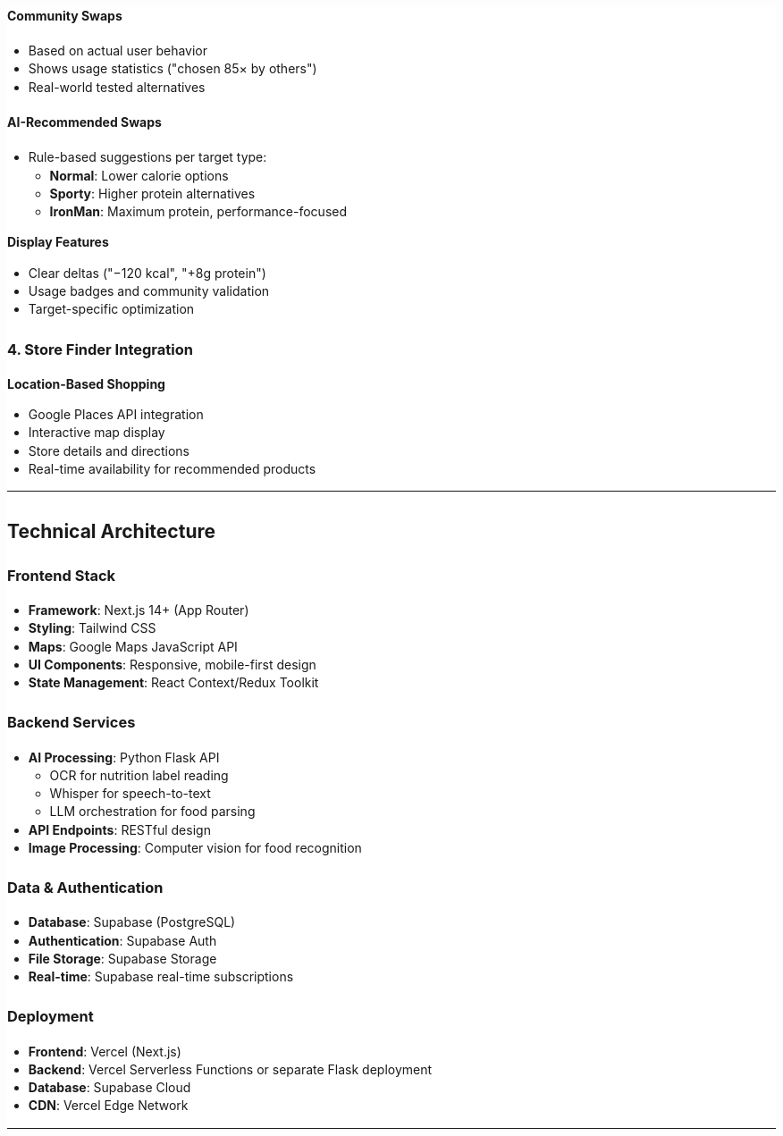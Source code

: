 #### Community Swaps
- Based on actual user behavior
- Shows usage statistics ("chosen 85× by others")
- Real-world tested alternatives

#### AI-Recommended Swaps
- Rule-based suggestions per target type:
  - **Normal**: Lower calorie options
  - **Sporty**: Higher protein alternatives
  - **IronMan**: Maximum protein, performance-focused

**Display Features**
- Clear deltas ("−120 kcal", "+8g protein")
- Usage badges and community validation
- Target-specific optimization

### 4. Store Finder Integration
**Location-Based Shopping**
- Google Places API integration
- Interactive map display
- Store details and directions
- Real-time availability for recommended products

---

## Technical Architecture

### Frontend Stack
- **Framework**: Next.js 14+ (App Router)
- **Styling**: Tailwind CSS
- **Maps**: Google Maps JavaScript API
- **UI Components**: Responsive, mobile-first design
- **State Management**: React Context/Redux Toolkit

### Backend Services
- **AI Processing**: Python Flask API
  - OCR for nutrition label reading
  - Whisper for speech-to-text
  - LLM orchestration for food parsing
- **API Endpoints**: RESTful design
- **Image Processing**: Computer vision for food recognition

### Data & Authentication
- **Database**: Supabase (PostgreSQL)
- **Authentication**: Supabase Auth
- **File Storage**: Supabase Storage
- **Real-time**: Supabase real-time subscriptions

### Deployment
- **Frontend**: Vercel (Next.js)
- **Backend**: Vercel Serverless Functions or separate Flask deployment
- **Database**: Supabase Cloud
- **CDN**: Vercel Edge Network

---